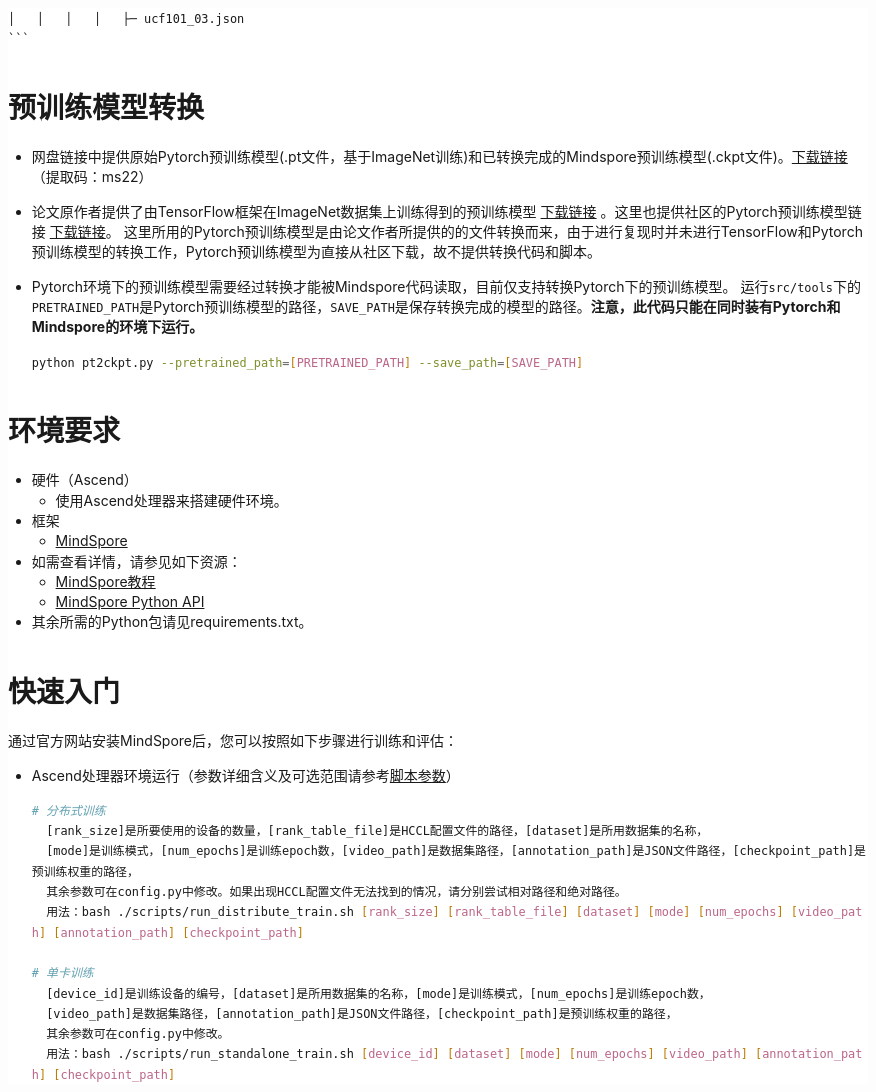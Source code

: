     │   │   │   │   ├─ ucf101_03.json
    ```

# 预训练模型转换

- 网盘链接中提供原始Pytorch预训练模型(.pt文件，基于ImageNet训练)和已转换完成的Mindspore预训练模型(.ckpt文件)。[下载链接](https://pan.baidu.com/s/1vMIfc_s4tkr913YK87tbBg) （提取码：ms22）
- 论文原作者提供了由TensorFlow框架在ImageNet数据集上训练得到的预训练模型 [下载链接](https://github.com/deepmind/kinetics-i3d/tree/master/data/checkpoints) 。这里也提供社区的Pytorch预训练模型链接 [下载链接](https://github.com/hassony2/kinetics_i3d_pytorch/tree/master/model )。 这里所用的Pytorch预训练模型是由论文作者所提供的的文件转换而来，由于进行复现时并未进行TensorFlow和Pytorch预训练模型的转换工作，Pytorch预训练模型为直接从社区下载，故不提供转换代码和脚本。
- Pytorch环境下的预训练模型需要经过转换才能被Mindspore代码读取，目前仅支持转换Pytorch下的预训练模型。 运行```src/tools```下的```PRETRAINED_PATH```是Pytorch预训练模型的路径，```SAVE_PATH```是保存转换完成的模型的路径。**注意，此代码只能在同时装有Pytorch和Mindspore的环境下运行。**

    ```bash
    python pt2ckpt.py --pretrained_path=[PRETRAINED_PATH] --save_path=[SAVE_PATH]
    ```

# 环境要求

- 硬件（Ascend）
    - 使用Ascend处理器来搭建硬件环境。
- 框架
    - [MindSpore](https://www.mindspore.cn/install/en)
- 如需查看详情，请参见如下资源：
    - [MindSpore教程](https://www.mindspore.cn/tutorials/zh-CN/master/index.html)
    - [MindSpore Python API](https://www.mindspore.cn/docs/api/zh-CN/master/index.html)
- 其余所需的Python包请见requirements.txt。

# 快速入门

通过官方网站安装MindSpore后，您可以按照如下步骤进行训练和评估：

- Ascend处理器环境运行（参数详细含义及可选范围请参考[脚本参数](#脚本参数)）

    ```bash
    # 分布式训练
      [rank_size]是所要使用的设备的数量，[rank_table_file]是HCCL配置文件的路径，[dataset]是所用数据集的名称，
      [mode]是训练模式，[num_epochs]是训练epoch数，[video_path]是数据集路径，[annotation_path]是JSON文件路径，[checkpoint_path]是预训练权重的路径，
      其余参数可在config.py中修改。如果出现HCCL配置文件无法找到的情况，请分别尝试相对路径和绝对路径。
      用法：bash ./scripts/run_distribute_train.sh [rank_size] [rank_table_file] [dataset] [mode] [num_epochs] [video_path] [annotation_path] [checkpoint_path]

    # 单卡训练
      [device_id]是训练设备的编号，[dataset]是所用数据集的名称，[mode]是训练模式，[num_epochs]是训练epoch数，
      [video_path]是数据集路径，[annotation_path]是JSON文件路径，[checkpoint_path]是预训练权重的路径，
      其余参数可在config.py中修改。
      用法：bash ./scripts/run_standalone_train.sh [device_id] [dataset] [mode] [num_epochs] [video_path] [annotation_path] [checkpoint_path]
